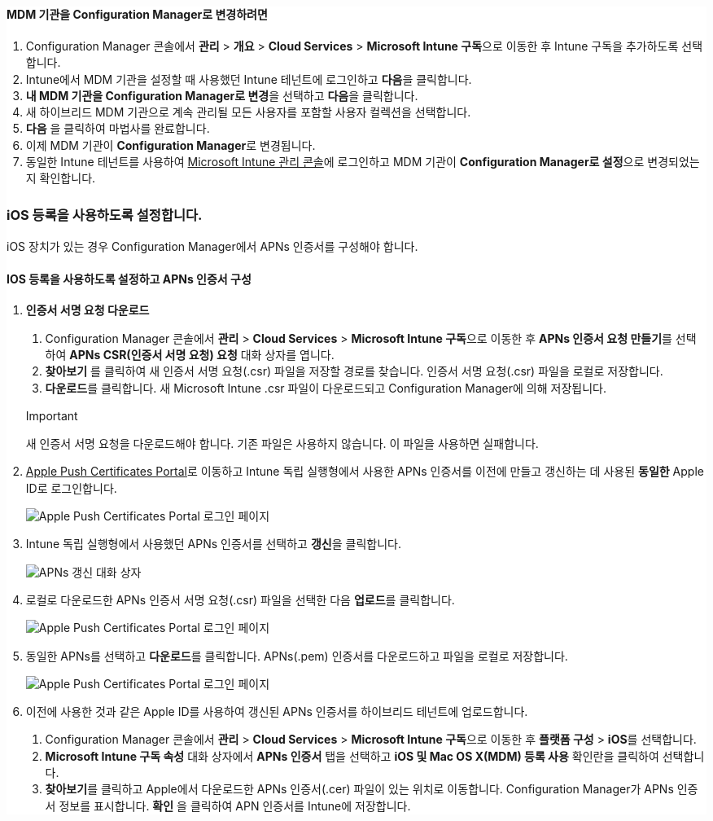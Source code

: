 #### <a name="to-change-the-mdm-authority-to-configuration-manager"></a>MDM 기관을 Configuration Manager로 변경하려면
1.  Configuration Manager 콘솔에서 **관리** &gt; **개요** &gt; **Cloud Services** &gt; **Microsoft Intune 구독**으로 이동한 후 Intune 구독을 추가하도록 선택합니다.
2.  Intune에서 MDM 기관을 설정할 때 사용했던 Intune 테넌트에 로그인하고 **다음**을 클릭합니다.
3.  **내 MDM 기관을 Configuration Manager로 변경**을 선택하고 **다음**을 클릭합니다.
4.  새 하이브리드 MDM 기관으로 계속 관리될 모든 사용자를 포함할 사용자 컬렉션을 선택합니다.
5.  **다음** 을 클릭하여 마법사를 완료합니다.  
5.  이제 MDM 기관이 **Configuration Manager**로 변경됩니다.
6.  동일한 Intune 테넌트를 사용하여 [Microsoft Intune 관리 콘솔](http://manage.microsoft.com)에 로그인하고 MDM 기관이 **Configuration Manager로 설정**으로 변경되었는지 확인합니다.


### <a name="enable-ios-enrollment"></a>iOS 등록을 사용하도록 설정합니다.
iOS 장치가 있는 경우 Configuration Manager에서 APNs 인증서를 구성해야 합니다.

#### <a name="to-enable-ios-enrollment-and-configure-the-apns-certificate"></a>IOS 등록을 사용하도록 설정하고 APNs 인증서 구성

1. **인증서 서명 요청 다운로드**

    1.  Configuration Manager 콘솔에서 **관리** &gt; **Cloud Services** &gt; **Microsoft Intune 구독**으로 이동한 후 **APNs 인증서 요청 만들기**를 선택하여 **APNs CSR(인증서 서명 요청) 요청** 대화 상자를 엽니다.  
    2.  **찾아보기** 를 클릭하여 새 인증서 서명 요청(.csr) 파일을 저장할 경로를 찾습니다. 인증서 서명 요청(.csr) 파일을 로컬로 저장합니다.  
    3.  **다운로드**를 클릭합니다. 새 Microsoft Intune .csr 파일이 다운로드되고 Configuration Manager에 의해 저장됩니다.   

    > [!IMPORTANT]
    > 새 인증서 서명 요청을 다운로드해야 합니다. 기존 파일은 사용하지 않습니다. 이 파일을 사용하면 실패합니다.  

2.  [Apple Push Certificates Portal](http://go.microsoft.com/fwlink/?LinkId=269844)로 이동하고 Intune 독립 실행형에서 사용한 APNs 인증서를 이전에 만들고 갱신하는 데 사용된 **동일한** Apple ID로 로그인합니다.

    ![Apple Push Certificates Portal 로그인 페이지](/sccm/mdm/deploy-use/media/mdm-change-apns-portal.png)

3.  Intune 독립 실행형에서 사용했던 APNs 인증서를 선택하고 **갱신**을 클릭합니다.   

    ![APNs 갱신 대화 상자](/sccm/mdm/deploy-use/media/mdm-change-renew-apns.png)

4.  로컬로 다운로드한 APNs 인증서 서명 요청(.csr) 파일을 선택한 다음 **업로드**를 클릭합니다.

    ![Apple Push Certificates Portal 로그인 페이지](/sccm/mdm/deploy-use/media/mdm-change-renew-apns-upload.png)  
5.  동일한 APNs를 선택하고 **다운로드**를 클릭합니다. APNs(.pem) 인증서를 다운로드하고 파일을 로컬로 저장합니다.  

    ![Apple Push Certificates Portal 로그인 페이지](/sccm/mdm/deploy-use/media/mdm-change-renew-apns-download.png)

6.  이전에 사용한 것과 같은 Apple ID를 사용하여 갱신된 APNs 인증서를 하이브리드 테넌트에 업로드합니다.

    1.  Configuration Manager 콘솔에서 **관리** &gt; **Cloud Services** &gt; **Microsoft Intune 구독**으로 이동한 후 **플랫폼 구성** &gt; **iOS**를 선택합니다.  
    2.  **Microsoft Intune 구독 속성** 대화 상자에서 **APNs 인증서** 탭을 선택하고 **iOS 및 Mac OS X(MDM) 등록 사용** 확인란을 클릭하여 선택합니다.  
    3.  **찾아보기**를 클릭하고 Apple에서 다운로드한 APNs 인증서(.cer) 파일이 있는 위치로 이동합니다. Configuration Manager가 APNs 인증서 정보를 표시합니다. **확인** 을 클릭하여 APN 인증서를 Intune에 저장합니다.  
